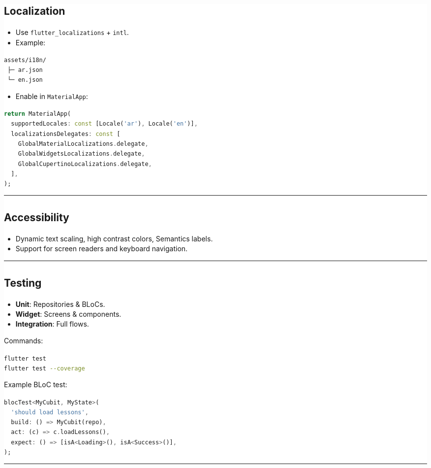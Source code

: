 ## Localization

* Use `flutter_localizations` + `intl`.
* Example:

```
assets/i18n/
 ├─ ar.json
 └─ en.json
```

* Enable in `MaterialApp`:

```dart
return MaterialApp(
  supportedLocales: const [Locale('ar'), Locale('en')],
  localizationsDelegates: const [
    GlobalMaterialLocalizations.delegate,
    GlobalWidgetsLocalizations.delegate,
    GlobalCupertinoLocalizations.delegate,
  ],
);
```

---

## Accessibility

* Dynamic text scaling, high contrast colors, Semantics labels.
* Support for screen readers and keyboard navigation.

---

## Testing

* **Unit**: Repositories & BLoCs.
* **Widget**: Screens & components.
* **Integration**: Full flows.

Commands:

```bash
flutter test
flutter test --coverage
```

Example BLoC test:

```dart
blocTest<MyCubit, MyState>(
  'should load lessons',
  build: () => MyCubit(repo),
  act: (c) => c.loadLessons(),
  expect: () => [isA<Loading>(), isA<Success>()],
);
```

---